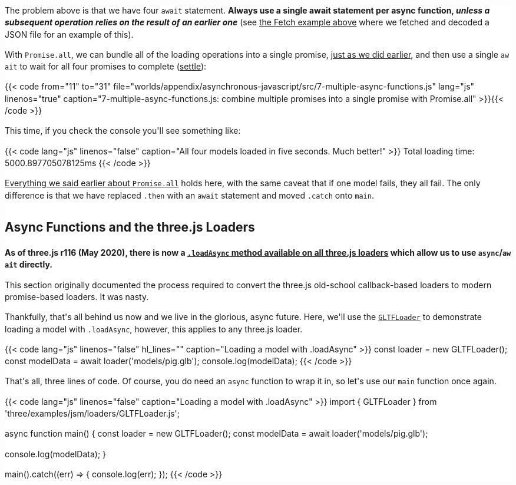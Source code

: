 The problem above is that we have four `await` statement. **Always use a single await statement per async function, _unless a subsequent operation relies on the result of an earlier one_** (see [the Fetch example above](#loading-a-file-using-fetch-async-await-version) where we fetched and decoded a JSON file for an example of this).

With `Promise.all`, we can bundle all of the loading operations into a single promise, [just as we did earlier](#loading-multiple-files-with-promise-all), and then use a single `await` to wait for all four promises to complete ([settle](#pending-fulfilled-or-rejected)):

{{< code from="11" to="31" file="worlds/appendix/asynchronous-javascript/src/7-multiple-async-functions.js" lang="js" linenos="true" caption="7-multiple-async-functions.js: combine multiple promises into a single promise with Promise.all" >}}{{< /code >}}

This time, if you check the console you'll see something like:

{{< code lang="js" linenos="false" caption="All four models loaded in five seconds. Much better!" >}}
Total loading time: 5000.897705078125ms
{{< /code >}}

[Everything we said earlier about `Promise.all`](#loading-multiple-files-with-promise-all) holds here, with the same caveat that if one model fails, they all fail. The only difference is that we have replaced `.then` with an `await` statement and moved `.catch` onto `main`.

## Async Functions and the three.js Loaders

**As of three.js r116 (May 2020), there is now a [`.loadAsync` method available on all three.js loaders](https://threejs.org/docs/#api/en/loaders/Loader.loadAsync) which allow us to use `async`/`await` directly.**

This section originally documented the process required to convert the three.js old-school callback-based loaders to modern promise-based loaders. It was nasty.

Thankfully, that's all behind us now and we live in the glorious, async future. Here, we'll use the [`GLTFLoader`](https://threejs.org/examples/#webgl_loader_gltf) to demonstrate loading a model with `.loadAsync`, however, this applies to any three.js loader.

{{< code lang="js" linenos="false" hl_lines="" caption="Loading a model with .loadAsync" >}}
const loader = new GLTFLoader();
const modelData = await loader('models/pig.glb');
console.log(modelData);
{{< /code >}}

That's all, three lines of code. Of course, you do need an `async` function to wrap it in, so let's use our `main` function once again.

{{< code lang="js" linenos="false" caption="Loading a model with .loadAsync" >}}
import { GLTFLoader } from 'three/examples/jsm/loaders/GLTFLoader.js';

async function main() {
  const loader = new GLTFLoader();
  const modelData = await loader('models/pig.glb');

  console.log(modelData);
}

main().catch((err) => {
  console.log(err);
});
{{< /code >}}
